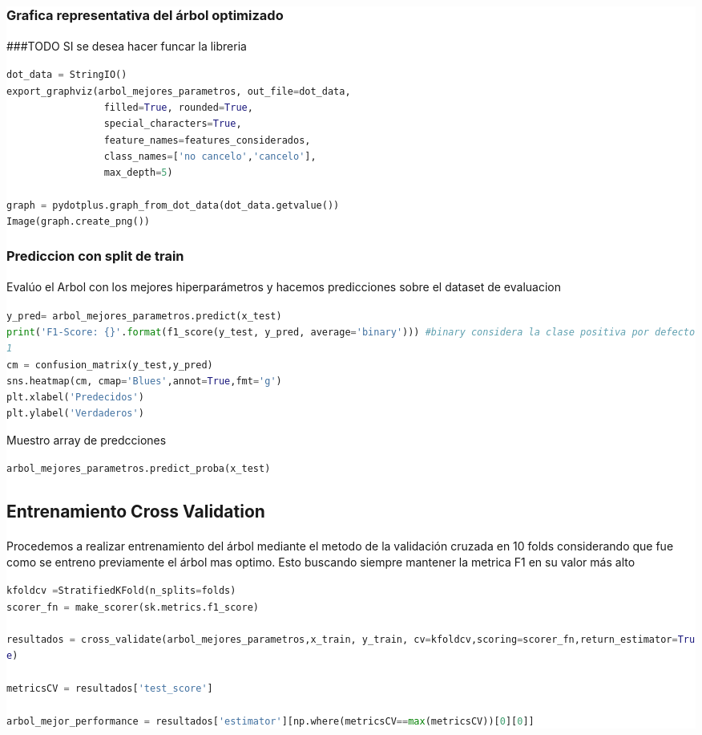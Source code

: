 ### Grafica representativa del árbol optimizado
###TODO SI se desea hacer funcar la libreria


```python
dot_data = StringIO()
export_graphviz(arbol_mejores_parametros, out_file=dot_data,  
                 filled=True, rounded=True,
                 special_characters=True,
                 feature_names=features_considerados,
                 class_names=['no cancelo','cancelo'],
                 max_depth=5)

graph = pydotplus.graph_from_dot_data(dot_data.getvalue())  
Image(graph.create_png())
```

### Prediccion con split de train


Evalúo el Arbol con los mejores hiperparámetros y hacemos predicciones sobre el dataset de evaluacion

```python
y_pred= arbol_mejores_parametros.predict(x_test)
print('F1-Score: {}'.format(f1_score(y_test, y_pred, average='binary'))) #binary considera la clase positiva por defecto 1
cm = confusion_matrix(y_test,y_pred)
sns.heatmap(cm, cmap='Blues',annot=True,fmt='g')
plt.xlabel('Predecidos')
plt.ylabel('Verdaderos')

```

Muestro array de predcciones

```python
arbol_mejores_parametros.predict_proba(x_test)
```

## Entrenamiento Cross Validation

Procedemos a realizar entrenamiento del árbol mediante el metodo de la validación cruzada en 10 folds considerando que fue como se entreno previamente el árbol mas optimo. Esto buscando siempre mantener la metrica F1 en su valor más alto

```python
kfoldcv =StratifiedKFold(n_splits=folds) 
scorer_fn = make_scorer(sk.metrics.f1_score)

resultados = cross_validate(arbol_mejores_parametros,x_train, y_train, cv=kfoldcv,scoring=scorer_fn,return_estimator=True)

metricsCV = resultados['test_score']

arbol_mejor_performance = resultados['estimator'][np.where(metricsCV==max(metricsCV))[0][0]]

```
